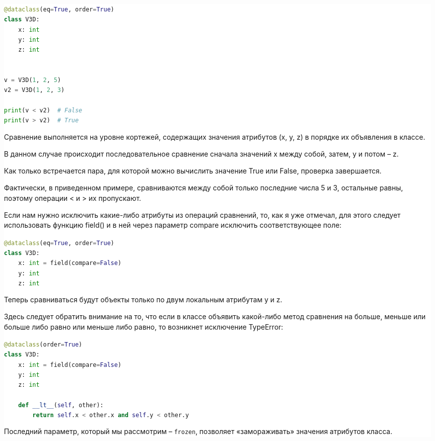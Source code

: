 ```python
@dataclass(eq=True, order=True)
class V3D:
    x: int
    y: int
    z: int

 
v = V3D(1, 2, 5)
v2 = V3D(1, 2, 3)
 
print(v < v2)  # False
print(v > v2)  # True

```
Сравнение выполняется на уровне кортежей, содержащих значения атрибутов (x, y, z) в порядке их объявления в классе. 

В данном случае происходит последовательное сравнение сначала значений x между собой, затем, y и потом – z. 

Как только встречается пара, для которой можно вычислить значение True или False, проверка завершается. 

Фактически, в приведенном примере, сравниваются между собой только последние числа 5 и 3, остальные равны, поэтому операции < и > их пропускают.

Если нам нужно исключить какие-либо атрибуты из операций сравнений, то, как я уже отмечал, для этого следует использовать функцию field() и в ней через параметр compare исключить соответствующее поле:

```python
@dataclass(eq=True, order=True)
class V3D:
    x: int = field(compare=False)
    y: int
    z: int
```
Теперь сравниваться будут объекты только по двум локальным атрибутам y и z.

Здесь следует обратить внимание на то, что если в классе объявить какой-либо метод сравнения на больше, меньше или больше либо равно или меньше либо равно, то возникнет исключение TypeError:

```python
@dataclass(order=True)
class V3D:
    x: int = field(compare=False)
    y: int
    z: int
 
    def __lt__(self, other):
        return self.x < other.x and self.y < other.y
```

Последний параметр, который мы рассмотрим – `frozen`, позволяет «замораживать» значения атрибутов класса. 
